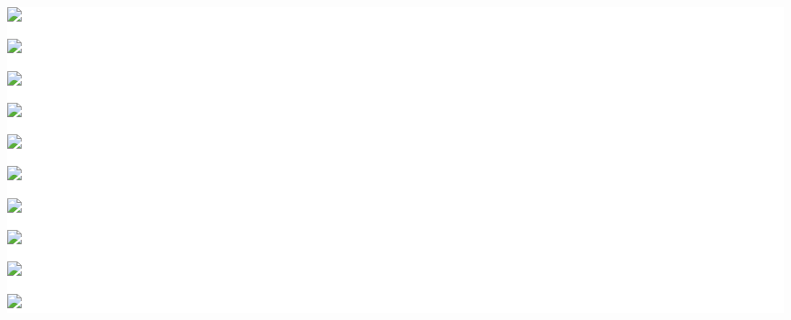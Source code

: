 </div>

<div class="col-lg-3 col-md-4 col-sm-6 col-xs-12 p-2">

<a href="https://djnavarro.net/series-ash/image/ash_15_024.png"><img width = 100% src="https://djnavarro.net/series-ash/preview/ash_15_024.jpg"></a>

</div>

<div class="col-lg-3 col-md-4 col-sm-6 col-xs-12 p-2">

<a href="https://djnavarro.net/series-ash/image/ash_15_025.png"><img width = 100% src="https://djnavarro.net/series-ash/preview/ash_15_025.jpg"></a>

</div>

<div class="col-lg-3 col-md-4 col-sm-6 col-xs-12 p-2">

<a href="https://djnavarro.net/series-ash/image/ash_15_026.png"><img width = 100% src="https://djnavarro.net/series-ash/preview/ash_15_026.jpg"></a>

</div>

<div class="col-lg-3 col-md-4 col-sm-6 col-xs-12 p-2">

<a href="https://djnavarro.net/series-ash/image/ash_15_027.png"><img width = 100% src="https://djnavarro.net/series-ash/preview/ash_15_027.jpg"></a>

</div>

<div class="col-lg-3 col-md-4 col-sm-6 col-xs-12 p-2">

<a href="https://djnavarro.net/series-ash/image/ash_15_028.png"><img width = 100% src="https://djnavarro.net/series-ash/preview/ash_15_028.jpg"></a>

</div>

<div class="col-lg-3 col-md-4 col-sm-6 col-xs-12 p-2">

<a href="https://djnavarro.net/series-ash/image/ash_15_029.png"><img width = 100% src="https://djnavarro.net/series-ash/preview/ash_15_029.jpg"></a>

</div>

<div class="col-lg-3 col-md-4 col-sm-6 col-xs-12 p-2">

<a href="https://djnavarro.net/series-ash/image/ash_15_030.png"><img width = 100% src="https://djnavarro.net/series-ash/preview/ash_15_030.jpg"></a>

</div>

<div class="col-lg-3 col-md-4 col-sm-6 col-xs-12 p-2">

<a href="https://djnavarro.net/series-ash/image/ash_20_001.png"><img width = 100% src="https://djnavarro.net/series-ash/preview/ash_20_001.jpg"></a>

</div>

<div class="col-lg-3 col-md-4 col-sm-6 col-xs-12 p-2">

<a href="https://djnavarro.net/series-ash/image/ash_20_007.png"><img width = 100% src="https://djnavarro.net/series-ash/preview/ash_20_007.jpg"></a>

</div>

<div class="col-lg-3 col-md-4 col-sm-6 col-xs-12 p-2">

<a href="https://djnavarro.net/series-ash/image/ash_20_009.png"><img width = 100% src="https://djnavarro.net/series-ash/preview/ash_20_009.jpg"></a>

